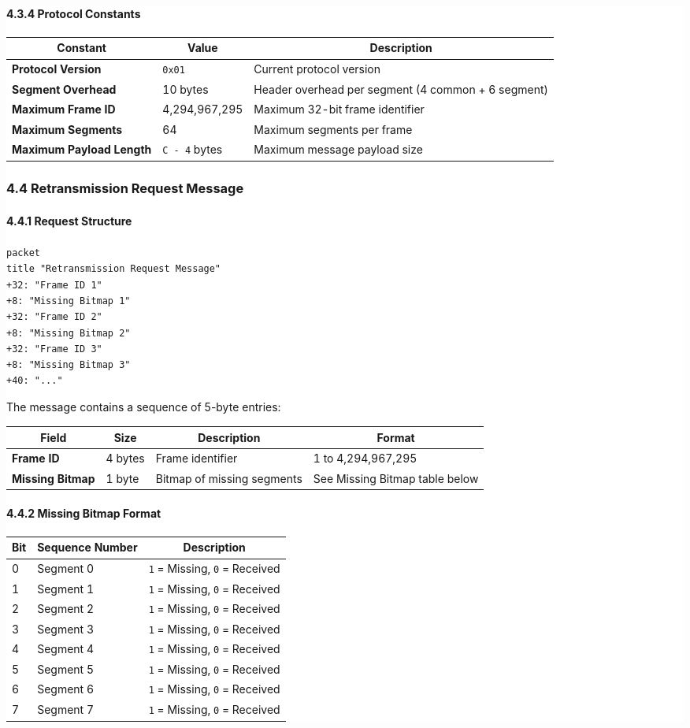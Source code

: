 #### 4.3.4 Protocol Constants

| Constant                   | Value         | Description                                        |
| -------------------------- | ------------- | -------------------------------------------------- |
| **Protocol Version**       | `0x01`        | Current protocol version                           |
| **Segment Overhead**       | 10 bytes      | Header overhead per segment (4 common + 6 segment) |
| **Maximum Frame ID**       | 4,294,967,295 | Maximum 32-bit frame identifier                    |
| **Maximum Segments**       | 64            | Maximum segments per frame                         |
| **Maximum Payload Length** | `C - 4` bytes | Maximum message payload size                       |

### 4.4 Retransmission Request Message

#### 4.4.1 Request Structure

```mermaid
packet
title "Retransmission Request Message"
+32: "Frame ID 1"
+8: "Missing Bitmap 1"
+32: "Frame ID 2"
+8: "Missing Bitmap 2"
+32: "Frame ID 3"
+8: "Missing Bitmap 3"
+40: "..."
```

The message contains a sequence of 5-byte entries:

| Field              | Size    | Description                | Format                         |
| ------------------ | ------- | -------------------------- | ------------------------------ |
| **Frame ID**       | 4 bytes | Frame identifier           | 1 to 4,294,967,295             |
| **Missing Bitmap** | 1 byte  | Bitmap of missing segments | See Missing Bitmap table below |

#### 4.4.2 Missing Bitmap Format

| Bit | Sequence Number | Description                   |
| --- | --------------- | ----------------------------- |
| 0   | Segment 0       | `1` = Missing, `0` = Received |
| 1   | Segment 1       | `1` = Missing, `0` = Received |
| 2   | Segment 2       | `1` = Missing, `0` = Received |
| 3   | Segment 3       | `1` = Missing, `0` = Received |
| 4   | Segment 4       | `1` = Missing, `0` = Received |
| 5   | Segment 5       | `1` = Missing, `0` = Received |
| 6   | Segment 6       | `1` = Missing, `0` = Received |
| 7   | Segment 7       | `1` = Missing, `0` = Received |
